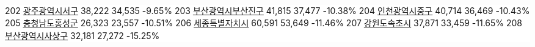   <tr class="item">
    <td>202</td>
    <td><a href="/apt/광주광역시서구">광주광역시서구</a></td>
    <td>38,222</td>
    <td>34,535</td>
    <td>-9.65%</td>
  </tr>

  <tr class="item">
    <td>203</td>
    <td><a href="/apt/부산광역시부산진구">부산광역시부산진구</a></td>
    <td>41,815</td>
    <td>37,477</td>
    <td>-10.38%</td>
  </tr>

  <tr class="item">
    <td>204</td>
    <td><a href="/apt/인천광역시중구">인천광역시중구</a></td>
    <td>40,714</td>
    <td>36,469</td>
    <td>-10.43%</td>
  </tr>

  <tr class="item">
    <td>205</td>
    <td><a href="/apt/충청남도홍성군">충청남도홍성군</a></td>
    <td>26,323</td>
    <td>23,557</td>
    <td>-10.51%</td>
  </tr>

  <tr class="item">
    <td>206</td>
    <td><a href="/apt/세종특별자치시">세종특별자치시</a></td>
    <td>60,591</td>
    <td>53,649</td>
    <td>-11.46%</td>
  </tr>

  <tr class="item">
    <td>207</td>
    <td><a href="/apt/강원도속초시">강원도속초시</a></td>
    <td>37,871</td>
    <td>33,459</td>
    <td>-11.65%</td>
  </tr>

  <tr class="item">
    <td>208</td>
    <td><a href="/apt/부산광역시사상구">부산광역시사상구</a></td>
    <td>32,181</td>
    <td>27,272</td>
    <td>-15.25%</td>
  </tr>

